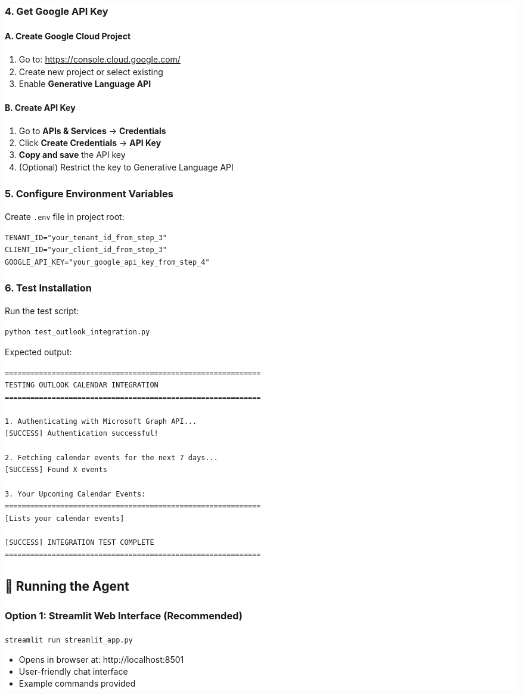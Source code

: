 ### 4. Get Google API Key

#### A. Create Google Cloud Project
1. Go to: https://console.cloud.google.com/
2. Create new project or select existing
3. Enable **Generative Language API**

#### B. Create API Key
1. Go to **APIs & Services** → **Credentials**
2. Click **Create Credentials** → **API Key**
3. **Copy and save** the API key
4. (Optional) Restrict the key to Generative Language API

### 5. Configure Environment Variables

Create `.env` file in project root:
```env
TENANT_ID="your_tenant_id_from_step_3"
CLIENT_ID="your_client_id_from_step_3"
GOOGLE_API_KEY="your_google_api_key_from_step_4"
```

### 6. Test Installation

Run the test script:
```bash
python test_outlook_integration.py
```

Expected output:
```
============================================================
TESTING OUTLOOK CALENDAR INTEGRATION
============================================================

1. Authenticating with Microsoft Graph API...
[SUCCESS] Authentication successful!

2. Fetching calendar events for the next 7 days...
[SUCCESS] Found X events

3. Your Upcoming Calendar Events:
============================================================
[Lists your calendar events]

[SUCCESS] INTEGRATION TEST COMPLETE
============================================================
```

## 🚀 Running the Agent

### Option 1: Streamlit Web Interface (Recommended)
```bash
streamlit run streamlit_app.py
```
- Opens in browser at: http://localhost:8501
- User-friendly chat interface
- Example commands provided
